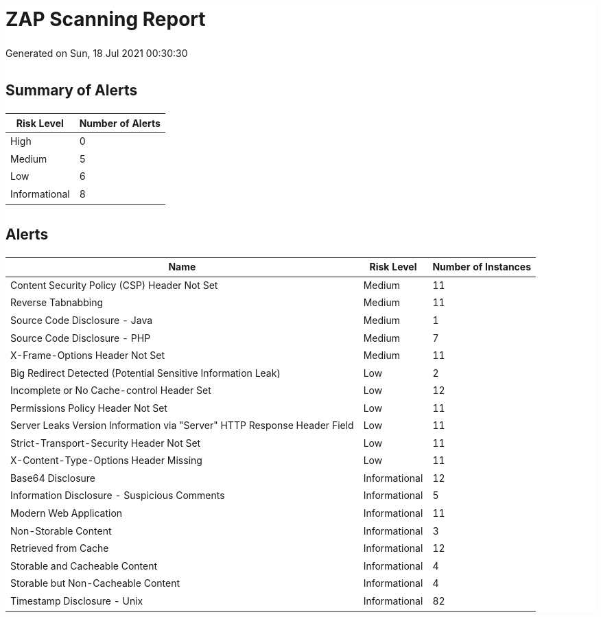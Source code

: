 
# ZAP Scanning Report

Generated on Sun, 18 Jul 2021 00:30:30


## Summary of Alerts

| Risk Level | Number of Alerts |
| --- | --- |
| High | 0 |
| Medium | 5 |
| Low | 6 |
| Informational | 8 |

## Alerts

| Name | Risk Level | Number of Instances |
| --- | --- | --- | 
| Content Security Policy (CSP) Header Not Set | Medium | 11 | 
| Reverse Tabnabbing | Medium | 11 | 
| Source Code Disclosure - Java | Medium | 1 | 
| Source Code Disclosure - PHP | Medium | 7 | 
| X-Frame-Options Header Not Set | Medium | 11 | 
| Big Redirect Detected (Potential Sensitive Information Leak) | Low | 2 | 
| Incomplete or No Cache-control Header Set | Low | 12 | 
| Permissions Policy Header Not Set | Low | 11 | 
| Server Leaks Version Information via "Server" HTTP Response Header Field | Low | 11 | 
| Strict-Transport-Security Header Not Set | Low | 11 | 
| X-Content-Type-Options Header Missing | Low | 11 | 
| Base64 Disclosure | Informational | 12 | 
| Information Disclosure - Suspicious Comments | Informational | 5 | 
| Modern Web Application | Informational | 11 | 
| Non-Storable Content | Informational | 3 | 
| Retrieved from Cache | Informational | 12 | 
| Storable and Cacheable Content | Informational | 4 | 
| Storable but Non-Cacheable Content | Informational | 4 | 
| Timestamp Disclosure - Unix | Informational | 82 | 
